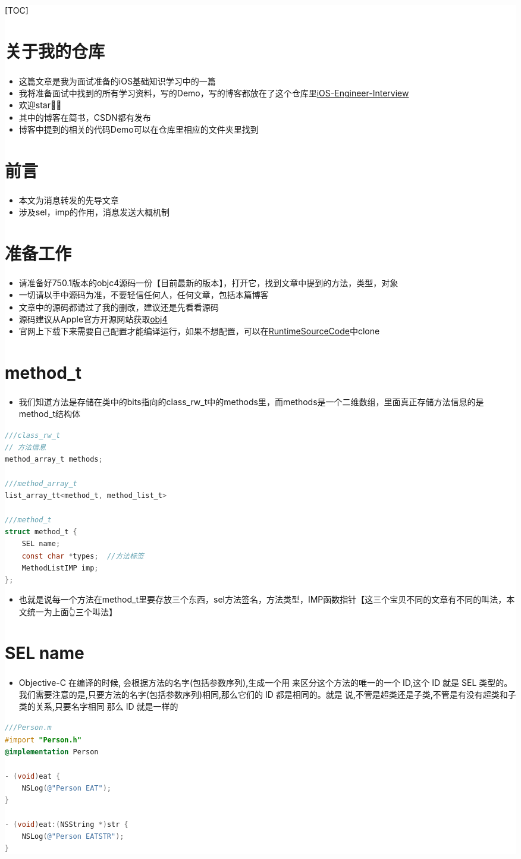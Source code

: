 [TOC]
# 关于我的仓库
- 这篇文章是我为面试准备的iOS基础知识学习中的一篇
- 我将准备面试中找到的所有学习资料，写的Demo，写的博客都放在了这个仓库里[iOS-Engineer-Interview](https://github.com/KevinAshen/iOS-Engineer-Interview)
- 欢迎star👏👏
- 其中的博客在简书，CSDN都有发布
- 博客中提到的相关的代码Demo可以在仓库里相应的文件夹里找到

# 前言

- 本文为消息转发的先导文章
- 涉及sel，imp的作用，消息发送大概机制

# 准备工作

- 请准备好750.1版本的objc4源码一份【目前最新的版本】，打开它，找到文章中提到的方法，类型，对象
- 一切请以手中源码为准，不要轻信任何人，任何文章，包括本篇博客
- 文章中的源码都请过了我的删改，建议还是先看看源码
- 源码建议从Apple官方开源网站获取[obj4](https://opensource.apple.com/tarballs/objc4/objc4-750.1.tar.gz)
- 官网上下载下来需要自己配置才能编译运行，如果不想配置，可以在[RuntimeSourceCode](https://github.com/acBool/RuntimeSourceCode)中clone

# method_t

- 我们知道方法是存储在类中的bits指向的class_rw_t中的methods里，而methods是一个二维数组，里面真正存储方法信息的是method_t结构体

```objective-c
///class_rw_t
// 方法信息
method_array_t methods;

///method_array_t
list_array_tt<method_t, method_list_t>
  
///method_t
struct method_t {
    SEL name;
    const char *types;	//方法标签
    MethodListIMP imp;
};
```

- 也就是说每一个方法在method_t里要存放三个东西，sel方法签名，方法类型，IMP函数指针【这三个宝贝不同的文章有不同的叫法，本文统一为上面👆三个叫法】

# SEL name

- Objective-C 在编译的时候, 会根据方法的名字(包括参数序列),生成一个用 来区分这个方法的唯一的一个 ID,这个 ID 就是 SEL 类型的。我们需要注意的是,只要方法的名字(包括参数序列)相同,那么它们的 ID 都是相同的。就是 说,不管是超类还是子类,不管是有没有超类和子类的关系,只要名字相同 那么 ID 就是一样的
```objective-c
///Person.m
#import "Person.h"
@implementation Person

- (void)eat {
    NSLog(@"Person EAT");
}

- (void)eat:(NSString *)str {
    NSLog(@"Person EATSTR");
}
```